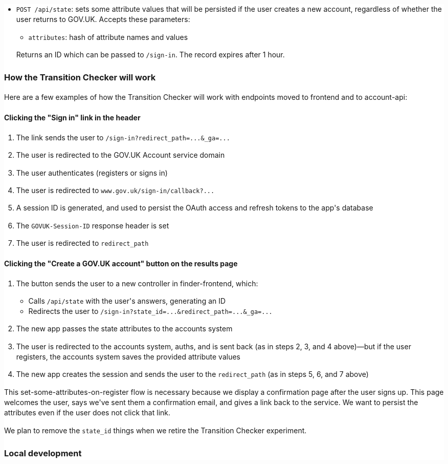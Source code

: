 - `POST /api/state`: sets some attribute values that will be persisted
  if the user creates a new account, regardless of whether the user
  returns to GOV.UK.  Accepts these parameters:

    - `attributes`: hash of attribute names and values

    Returns an ID which can be passed to `/sign-in`.  The record
    expires after 1 hour.

### How the Transition Checker will work

Here are a few examples of how the Transition Checker will work with
endpoints moved to frontend and to account-api:

#### Clicking the "Sign in" link in the header

1. The link sends the user to `/sign-in?redirect_path=...&_ga=...`

2. The user is redirected to the GOV.UK Account service domain

3. The user authenticates (registers or signs in)

4. The user is redirected to `www.gov.uk/sign-in/callback?...`

5. A session ID is generated, and used to persist the OAuth access and
   refresh tokens to the app's database

6. The `GOVUK-Session-ID` response header is set

7. The user is redirected to `redirect_path`

#### Clicking the "Create a GOV.UK account" button on the results page

1. The button sends the user to a new controller in finder-frontend,
   which:

   - Calls `/api/state` with the user's answers, generating an ID
   - Redirects the user to `/sign-in?state_id=...&redirect_path=...&_ga=...`

2. The new app passes the state attributes to the accounts system

3. The user is redirected to the accounts system, auths, and is sent
   back (as in steps 2, 3, and 4 above)—but if the user registers, the
   accounts system saves the provided attribute values

4. The new app creates the session and sends the user to the
   `redirect_path` (as in steps 5, 6, and 7 above)

This set-some-attributes-on-register flow is necessary because we
display a confirmation page after the user signs up.  This page
welcomes the user, says we've sent them a confirmation email, and
gives a link back to the service.  We want to persist the attributes
even if the user does not click that link.

We plan to remove the `state_id` things when we retire the Transition
Checker experiment.

### Local development
